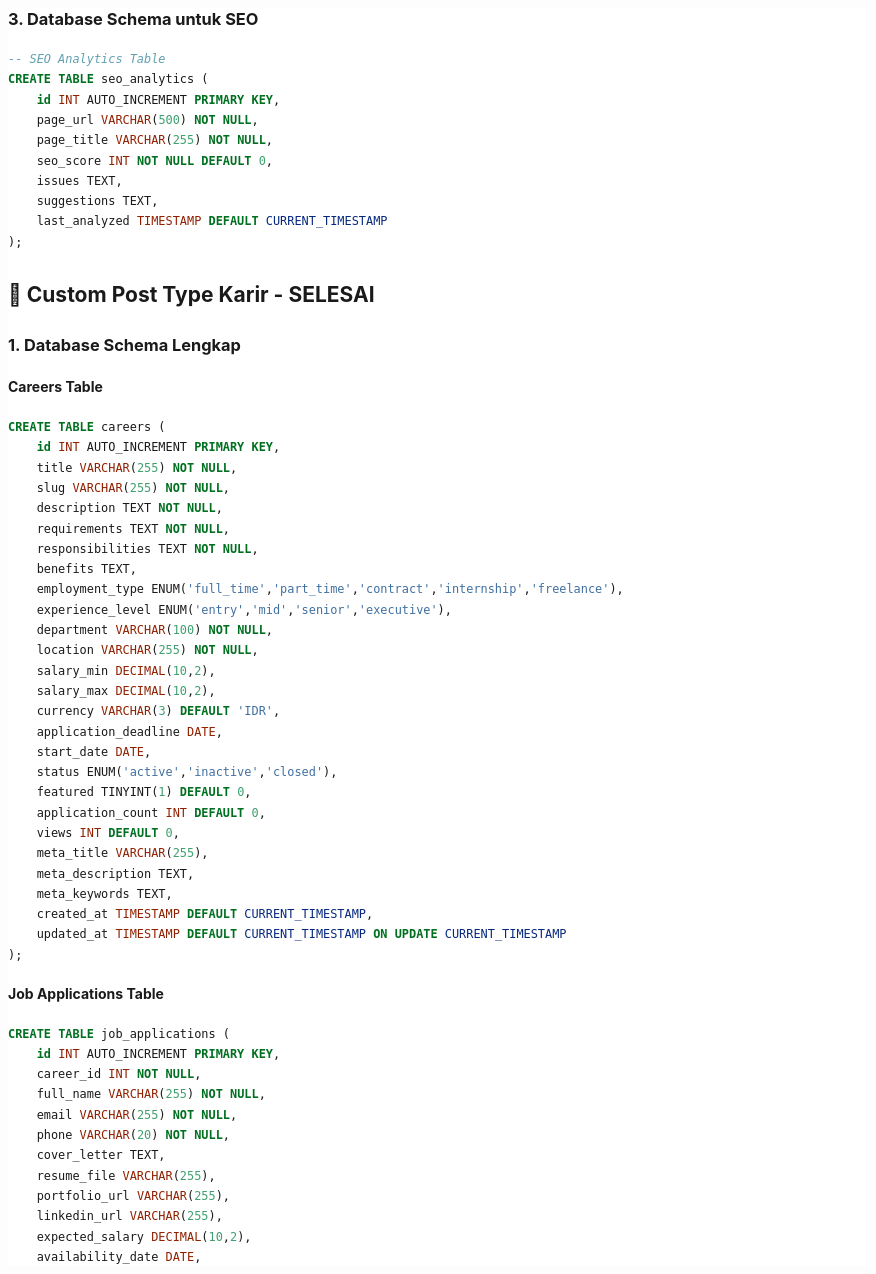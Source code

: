 ### **3. Database Schema untuk SEO**
```sql
-- SEO Analytics Table
CREATE TABLE seo_analytics (
    id INT AUTO_INCREMENT PRIMARY KEY,
    page_url VARCHAR(500) NOT NULL,
    page_title VARCHAR(255) NOT NULL,
    seo_score INT NOT NULL DEFAULT 0,
    issues TEXT,
    suggestions TEXT,
    last_analyzed TIMESTAMP DEFAULT CURRENT_TIMESTAMP
);
```

## 💼 **Custom Post Type Karir - SELESAI**

### **1. Database Schema Lengkap**

#### **Careers Table**
```sql
CREATE TABLE careers (
    id INT AUTO_INCREMENT PRIMARY KEY,
    title VARCHAR(255) NOT NULL,
    slug VARCHAR(255) NOT NULL,
    description TEXT NOT NULL,
    requirements TEXT NOT NULL,
    responsibilities TEXT NOT NULL,
    benefits TEXT,
    employment_type ENUM('full_time','part_time','contract','internship','freelance'),
    experience_level ENUM('entry','mid','senior','executive'),
    department VARCHAR(100) NOT NULL,
    location VARCHAR(255) NOT NULL,
    salary_min DECIMAL(10,2),
    salary_max DECIMAL(10,2),
    currency VARCHAR(3) DEFAULT 'IDR',
    application_deadline DATE,
    start_date DATE,
    status ENUM('active','inactive','closed'),
    featured TINYINT(1) DEFAULT 0,
    application_count INT DEFAULT 0,
    views INT DEFAULT 0,
    meta_title VARCHAR(255),
    meta_description TEXT,
    meta_keywords TEXT,
    created_at TIMESTAMP DEFAULT CURRENT_TIMESTAMP,
    updated_at TIMESTAMP DEFAULT CURRENT_TIMESTAMP ON UPDATE CURRENT_TIMESTAMP
);
```

#### **Job Applications Table**
```sql
CREATE TABLE job_applications (
    id INT AUTO_INCREMENT PRIMARY KEY,
    career_id INT NOT NULL,
    full_name VARCHAR(255) NOT NULL,
    email VARCHAR(255) NOT NULL,
    phone VARCHAR(20) NOT NULL,
    cover_letter TEXT,
    resume_file VARCHAR(255),
    portfolio_url VARCHAR(255),
    linkedin_url VARCHAR(255),
    expected_salary DECIMAL(10,2),
    availability_date DATE,
```